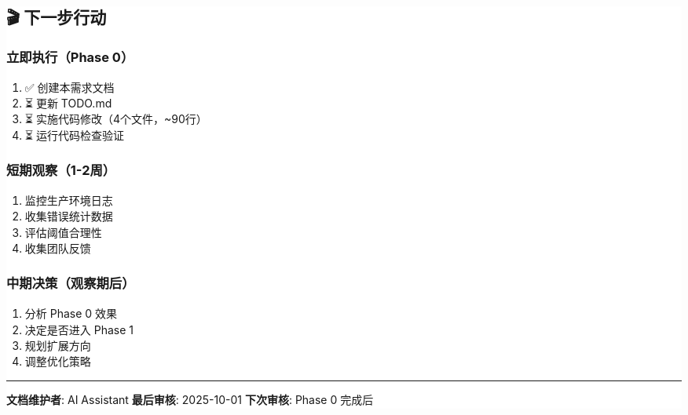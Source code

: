 
## 🎬 下一步行动

### 立即执行（Phase 0）
1. ✅ 创建本需求文档
2. ⏳ 更新 TODO.md
3. ⏳ 实施代码修改（4个文件，~90行）
4. ⏳ 运行代码检查验证

### 短期观察（1-2周）
1. 监控生产环境日志
2. 收集错误统计数据
3. 评估阈值合理性
4. 收集团队反馈

### 中期决策（观察期后）
1. 分析 Phase 0 效果
2. 决定是否进入 Phase 1
3. 规划扩展方向
4. 调整优化策略

---

**文档维护者**: AI Assistant
**最后审核**: 2025-10-01
**下次审核**: Phase 0 完成后
